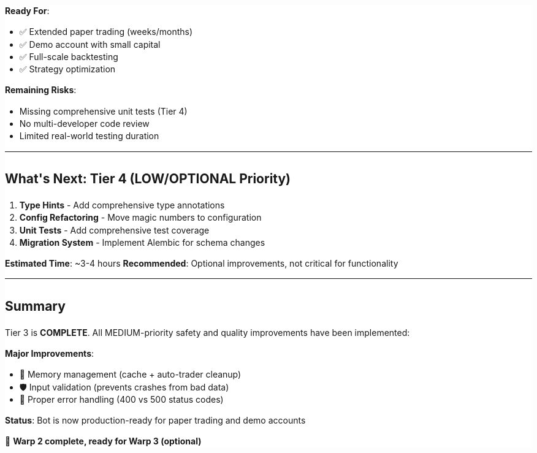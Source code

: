 **Ready For**:
- ✅ Extended paper trading (weeks/months)
- ✅ Demo account with small capital
- ✅ Full-scale backtesting
- ✅ Strategy optimization

**Remaining Risks**:
- Missing comprehensive unit tests (Tier 4)
- No multi-developer code review
- Limited real-world testing duration

---

## What's Next: Tier 4 (LOW/OPTIONAL Priority)

1. **Type Hints** - Add comprehensive type annotations
2. **Config Refactoring** - Move magic numbers to configuration
3. **Unit Tests** - Add comprehensive test coverage
4. **Migration System** - Implement Alembic for schema changes

**Estimated Time**: ~3-4 hours
**Recommended**: Optional improvements, not critical for functionality

---

## Summary

Tier 3 is **COMPLETE**. All MEDIUM-priority safety and quality improvements have been implemented:

**Major Improvements**:
- 🧹 Memory management (cache + auto-trader cleanup)
- 🛡️ Input validation (prevents crashes from bad data)
- 📏 Proper error handling (400 vs 500 status codes)

**Status**: Bot is now production-ready for paper trading and demo accounts

🚀 **Warp 2 complete, ready for Warp 3 (optional)**
